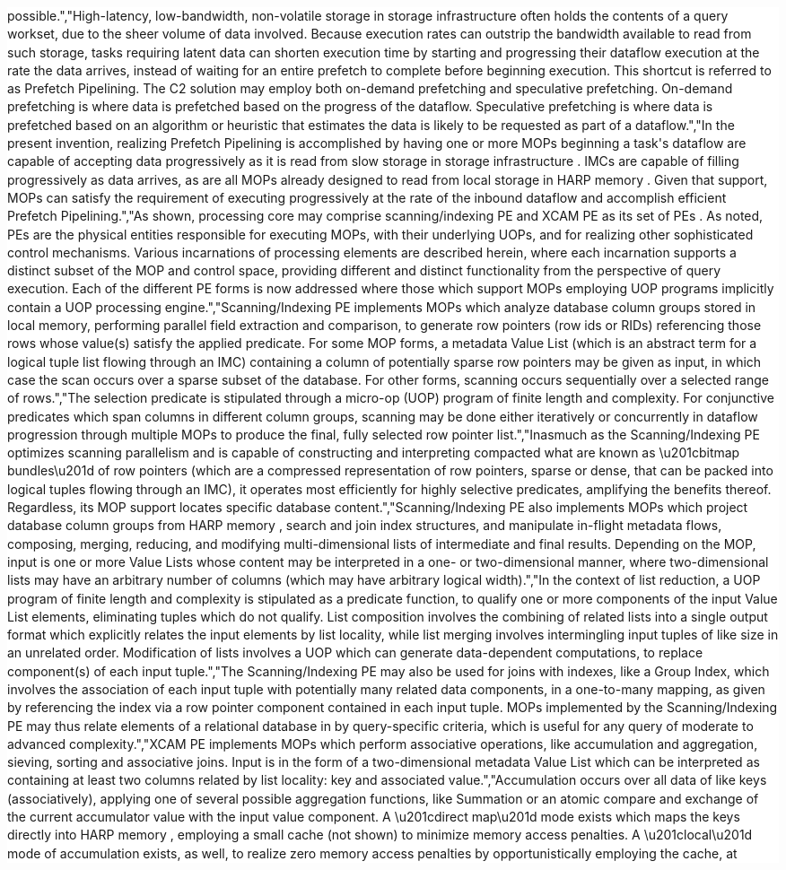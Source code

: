 possible.","High-latency, low-bandwidth, non-volatile storage in storage infrastructure  often holds the contents of a query workset, due to the sheer volume of data involved. Because execution rates can outstrip the bandwidth available to read from such storage, tasks requiring latent data can shorten execution time by starting and progressing their dataflow execution at the rate the data arrives, instead of waiting for an entire prefetch to complete before beginning execution. This shortcut is referred to as Prefetch Pipelining. The C2 solution may employ both on-demand prefetching and speculative prefetching. On-demand prefetching is where data is prefetched based on the progress of the dataflow. Speculative prefetching is where data is prefetched based on an algorithm or heuristic that estimates the data is likely to be requested as part of a dataflow.","In the present invention, realizing Prefetch Pipelining is accomplished by having one or more MOPs beginning a task's dataflow are capable of accepting data progressively as it is read from slow storage in storage infrastructure . IMCs are capable of filling progressively as data arrives, as are all MOPs already designed to read from local storage in HARP memory . Given that support, MOPs can satisfy the requirement of executing progressively at the rate of the inbound dataflow and accomplish efficient Prefetch Pipelining.","As shown, processing core  may comprise scanning\/indexing PE  and XCAM PE  as its set of PEs . As noted, PEs  are the physical entities responsible for executing MOPs, with their underlying UOPs, and for realizing other sophisticated control mechanisms. Various incarnations of processing elements are described herein, where each incarnation supports a distinct subset of the MOP and control space, providing different and distinct functionality from the perspective of query execution. Each of the different PE forms is now addressed where those which support MOPs employing UOP programs implicitly contain a UOP processing engine.","Scanning\/Indexing PE  implements MOPs which analyze database column groups stored in local memory, performing parallel field extraction and comparison, to generate row pointers (row ids or RIDs) referencing those rows whose value(s) satisfy the applied predicate. For some MOP forms, a metadata Value List (which is an abstract term for a logical tuple list flowing through an IMC) containing a column of potentially sparse row pointers may be given as input, in which case the scan occurs over a sparse subset of the database. For other forms, scanning occurs sequentially over a selected range of rows.","The selection predicate is stipulated through a micro-op (UOP) program of finite length and complexity. For conjunctive predicates which span columns in different column groups, scanning may be done either iteratively or concurrently in dataflow progression through multiple MOPs to produce the final, fully selected row pointer list.","Inasmuch as the Scanning\/Indexing PE  optimizes scanning parallelism and is capable of constructing and interpreting compacted what are known as \u201cbitmap bundles\u201d of row pointers (which are a compressed representation of row pointers, sparse or dense, that can be packed into logical tuples flowing through an IMC), it operates most efficiently for highly selective predicates, amplifying the benefits thereof. Regardless, its MOP support locates specific database content.","Scanning\/Indexing PE  also implements MOPs which project database column groups from HARP memory , search and join index structures, and manipulate in-flight metadata flows, composing, merging, reducing, and modifying multi-dimensional lists of intermediate and final results. Depending on the MOP, input is one or more Value Lists whose content may be interpreted in a one- or two-dimensional manner, where two-dimensional lists may have an arbitrary number of columns (which may have arbitrary logical width).","In the context of list reduction, a UOP program of finite length and complexity is stipulated as a predicate function, to qualify one or more components of the input Value List elements, eliminating tuples which do not qualify. List composition involves the combining of related lists into a single output format which explicitly relates the input elements by list locality, while list merging involves intermingling input tuples of like size in an unrelated order. Modification of lists involves a UOP which can generate data-dependent computations, to replace component(s) of each input tuple.","The Scanning\/Indexing PE  may also be used for joins with indexes, like a Group Index, which involves the association of each input tuple with potentially many related data components, in a one-to-many mapping, as given by referencing the index via a row pointer component contained in each input tuple. MOPs implemented by the Scanning\/Indexing PE  may thus relate elements of a relational database in by query-specific criteria, which is useful for any query of moderate to advanced complexity.","XCAM PE  implements MOPs which perform associative operations, like accumulation and aggregation, sieving, sorting and associative joins. Input is in the form of a two-dimensional metadata Value List which can be interpreted as containing at least two columns related by list locality: key and associated value.","Accumulation occurs over all data of like keys (associatively), applying one of several possible aggregation functions, like Summation or an atomic compare and exchange of the current accumulator value with the input value component. A \u201cdirect map\u201d mode exists which maps the keys directly into HARP memory , employing a small cache (not shown) to minimize memory access penalties. A \u201clocal\u201d mode of accumulation exists, as well, to realize zero memory access penalties by opportunistically employing the cache, at